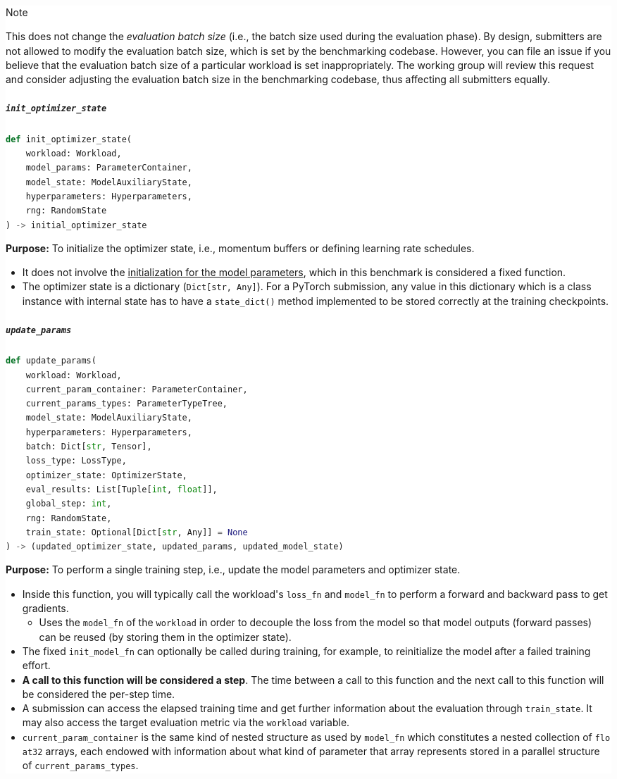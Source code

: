 > [!NOTE]
>
> This does not change the _evaluation batch size_ (i.e., the batch size used during the evaluation phase). By design, submitters are not allowed to modify the evaluation batch size, which is set by the benchmarking codebase. However, you can file an issue if you believe that the evaluation batch size of a particular workload is set inappropriately. The working group will review this request and consider adjusting the evaluation batch size in the benchmarking codebase, thus affecting all submitters equally.

##### `init_optimizer_state`

```python
def init_optimizer_state(
    workload: Workload,
    model_params: ParameterContainer,
    model_state: ModelAuxiliaryState,
    hyperparameters: Hyperparameters,
    rng: RandomState
) -> initial_optimizer_state
```

**Purpose:** To initialize the optimizer state, i.e., momentum buffers or defining learning rate schedules.

- It does not involve the [initialization for the model parameters](#fixed-functions), which in this benchmark is considered a fixed function.
- The optimizer state is a dictionary (`Dict[str, Any]`). For a PyTorch submission, any value in this dictionary which is a class instance with internal state has to have a `state_dict()` method implemented to be stored correctly at the training checkpoints.

##### `update_params`

```python
def update_params(
    workload: Workload,
    current_param_container: ParameterContainer,
    current_params_types: ParameterTypeTree,
    model_state: ModelAuxiliaryState,
    hyperparameters: Hyperparameters,
    batch: Dict[str, Tensor],
    loss_type: LossType,
    optimizer_state: OptimizerState,
    eval_results: List[Tuple[int, float]],
    global_step: int,
    rng: RandomState,
    train_state: Optional[Dict[str, Any]] = None
) -> (updated_optimizer_state, updated_params, updated_model_state)
```

**Purpose:** To perform a single training step, i.e., update the model parameters and optimizer state.

- Inside this function, you will typically call the workload's `loss_fn` and `model_fn` to perform a forward and backward pass to get gradients.
  - Uses the `model_fn` of the `workload` in order to decouple the loss from the model so that model outputs (forward passes) can be reused (by storing them in the optimizer state).
- The fixed `init_model_fn` can optionally be called during training, for example, to reinitialize the model after a failed training effort.
- **A call to this function will be considered a step**. The time between a call to this function and the next call to this function will be considered the per-step time.
- A submission can access the elapsed training time and get further information about the evaluation through `train_state`. It may also access the target evaluation metric via the `workload` variable.
- `current_param_container` is the same kind of nested structure as used by `model_fn` which constitutes a nested collection of `float32` arrays, each endowed with information about what kind of parameter that array represents stored in a parallel structure of `current_params_types`.
